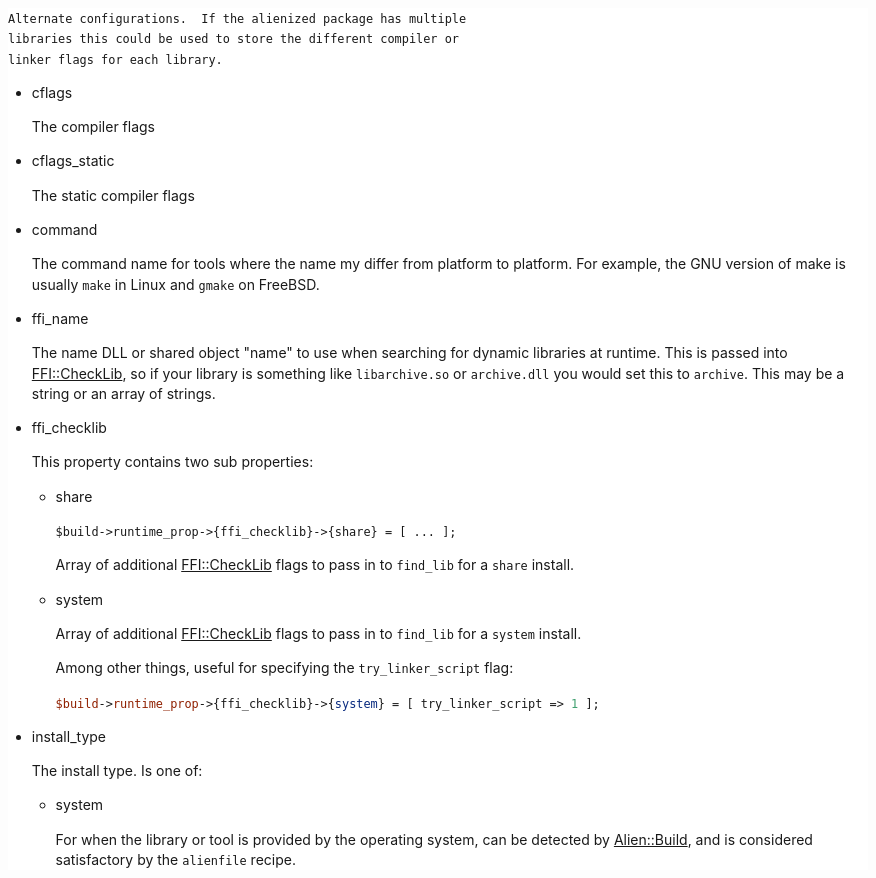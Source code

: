     Alternate configurations.  If the alienized package has multiple
    libraries this could be used to store the different compiler or
    linker flags for each library.

- cflags

    The compiler flags

- cflags\_static

    The static compiler flags

- command

    The command name for tools where the name my differ from platform to
    platform.  For example, the GNU version of make is usually `make` in
    Linux and `gmake` on FreeBSD.

- ffi\_name

    The name DLL or shared object "name" to use when searching for dynamic
    libraries at runtime.  This is passed into [FFI::CheckLib](https://metacpan.org/pod/FFI::CheckLib), so if
    your library is something like `libarchive.so` or `archive.dll` you
    would set this to `archive`.  This may be a string or an array of
    strings.

- ffi\_checklib

    This property contains two sub properties:

    - share

        ```
        $build->runtime_prop->{ffi_checklib}->{share} = [ ... ];
        ```

        Array of additional [FFI::CheckLib](https://metacpan.org/pod/FFI::CheckLib) flags to pass in to `find_lib`
        for a `share` install.

    - system

        Array of additional [FFI::CheckLib](https://metacpan.org/pod/FFI::CheckLib) flags to pass in to `find_lib`
        for a `system` install.

        Among other things, useful for specifying the `try_linker_script`
        flag:

        ```perl
        $build->runtime_prop->{ffi_checklib}->{system} = [ try_linker_script => 1 ];
        ```

- install\_type

    The install type.  Is one of:

    - system

        For when the library or tool is provided by the operating system, can be
        detected by [Alien::Build](https://metacpan.org/pod/Alien::Build), and is considered satisfactory by the
        `alienfile` recipe.
